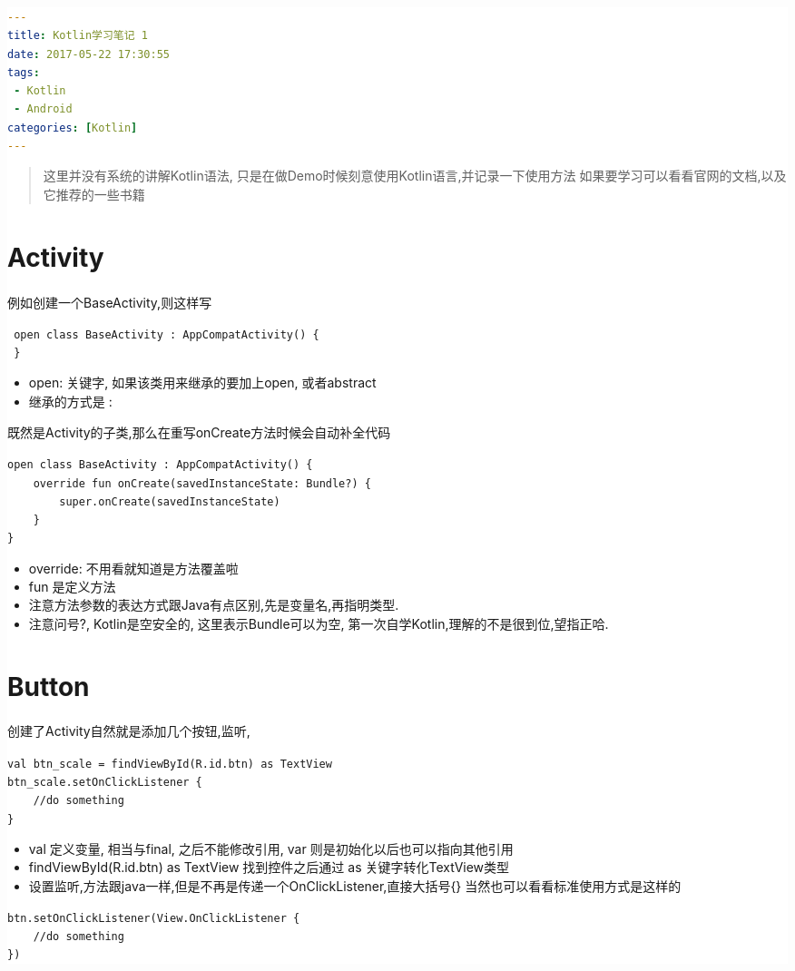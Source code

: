 ```yaml
---
title: Kotlin学习笔记 1
date: 2017-05-22 17:30:55
tags:
 - Kotlin
 - Android
categories: [Kotlin]
---
```


> 这里并没有系统的讲解Kotlin语法, 只是在做Demo时候刻意使用Kotlin语言,并记录一下使用方法
如果要学习可以看看官网的文档,以及它推荐的一些书籍

# Activity
例如创建一个BaseActivity,则这样写
```
 open class BaseActivity : AppCompatActivity() {
 }
```
 - open: 关键字, 如果该类用来继承的要加上open, 或者abstract
 - 继承的方式是 : 
 
既然是Activity的子类,那么在重写onCreate方法时候会自动补全代码
```
open class BaseActivity : AppCompatActivity() {
    override fun onCreate(savedInstanceState: Bundle?) {
        super.onCreate(savedInstanceState)
    }
}
```
 - override: 不用看就知道是方法覆盖啦
 - fun 是定义方法
 - 注意方法参数的表达方式跟Java有点区别,先是变量名,再指明类型.
 - 注意问号?, Kotlin是空安全的, 这里表示Bundle可以为空, 第一次自学Kotlin,理解的不是很到位,望指正哈.
 
# Button
创建了Activity自然就是添加几个按钮,监听,
```
val btn_scale = findViewById(R.id.btn) as TextView
btn_scale.setOnClickListener {
	//do something
}
```
 - val 定义变量, 相当与final, 之后不能修改引用, 
 var 则是初始化以后也可以指向其他引用
 - findViewById(R.id.btn) as TextView
 找到控件之后通过 as 关键字转化TextView类型
 - 设置监听,方法跟java一样,但是不再是传递一个OnClickListener,直接大括号{}
 当然也可以看看标准使用方式是这样的
```
btn.setOnClickListener(View.OnClickListener { 
	//do something
})
```
